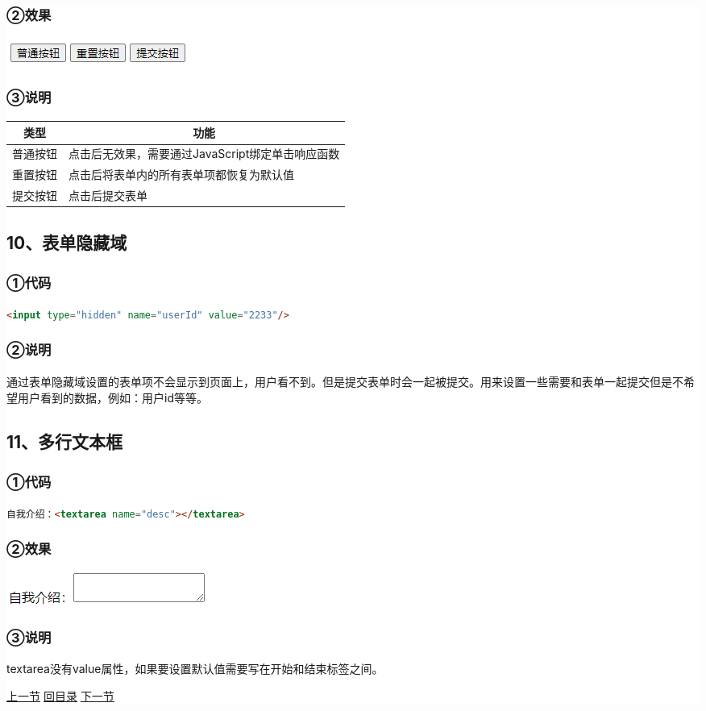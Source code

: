 

### ②效果

![./images](./images/img038.png)



### ③说明

| 类型     | 功能                                             |
| -------- | ------------------------------------------------ |
| 普通按钮 | 点击后无效果，需要通过JavaScript绑定单击响应函数 |
| 重置按钮 | 点击后将表单内的所有表单项都恢复为默认值         |
| 提交按钮 | 点击后提交表单                                   |



## 10、表单隐藏域

### ①代码

```html
<input type="hidden" name="userId" value="2233"/>
```



### ②说明

通过表单隐藏域设置的表单项不会显示到页面上，用户看不到。但是提交表单时会一起被提交。用来设置一些需要和表单一起提交但是不希望用户看到的数据，例如：用户id等等。



## 11、多行文本框

### ①代码

```html
自我介绍：<textarea name="desc"></textarea>
```



### ②效果

![./images](./images/img039.png)



### ③说明

textarea没有value属性，如果要设置默认值需要写在开始和结束标签之间。



[上一节](verse04.html) [回目录](index.html) [下一节](verse06.html)